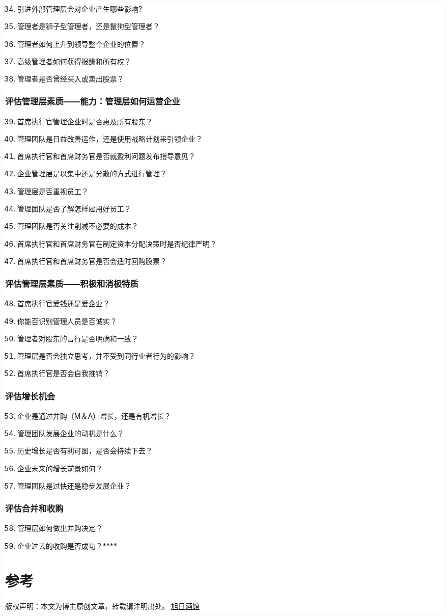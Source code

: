 34. 引进外部管理层会对企业产生哪些影响?

35. 管理者是狮子型管理者，还是鬣狗型管理者？

36. 管理者如何上升到领导整个企业的位置？

37. 高级管理者如何获得报酬和所有权？

38. 管理者是否曾经买入或卖出股票？


### 评估管理层素质——能力：管理层如何运营企业

39. 首席执行官管理企业时是否惠及所有股东？

40. 管理团队是日益改善运作，还是使用战略计划来引领企业？

41. 首席执行官和首席财务官是否就盈利问题发布指导意见？

42. 企业管理层是以集中还是分散的方式进行管理？

43. 管理层是否重视员工？

44. 管理团队是否了解怎样雇用好员工？

45. 管理团队是否关注削减不必要的成本？

46. 首席执行官和首席财务官在制定资本分配决策时是否纪律严明？

47. 首席执行官和首席财务官是否会适时回购股票？



### 评估管理层素质——积极和消极特质

48. 首席执行官爱钱还是爱企业？

49. 你能否识别管理人员是否诚实？

50. 管理者对股东的言行是否明确和一致？

51. 管理层是否会独立思考，并不受到同行业者行为的影响？

52. 首席执行官是否会自我推销？



### 评估增长机会

53. 企业是通过并购（M＆A）增长，还是有机增长？

54. 管理团队发展企业的动机是什么？

55. 历史增长是否有利可图，是否会持续下去？

56. 企业未来的增长前景如何？

57. 管理团队是过快还是稳步发展企业？



### 评估合并和收购

58. 管理层如何做出并购决定？

59. 企业过去的收购是否成功？****



参考
============

版权声明：本文为博主原创文章，转载请注明出处。 [旭日酒馆](https://xueyp.github.io/)